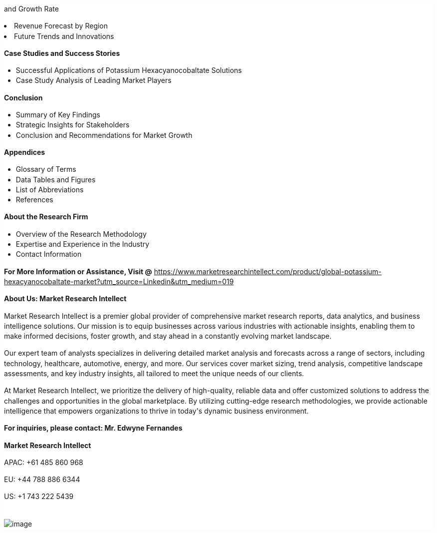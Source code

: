 and Growth Rate</li><li>Revenue Forecast by Region</li><li>Future Trends and Innovations</li></ul><p><strong>Case Studies and Success Stories</strong></p><ul><li>Successful Applications of Potassium Hexacyanocobaltate Solutions</li><li>Case Study Analysis of Leading Market Players</li></ul><p><strong>Conclusion</strong></p><ul><li>Summary of Key Findings</li><li>Strategic Insights for Stakeholders</li><li>Conclusion and Recommendations for Market Growth</li></ul><p><strong>Appendices</strong></p><ul><li>Glossary of Terms</li><li>Data Tables and Figures</li><li>List of Abbreviations</li><li>References</li></ul><p><strong>About the Research Firm</strong></p><ul><li>Overview of the Research Methodology</li><li>Expertise and Experience in the Industry</li><li>Contact Information</li></ul></div><div class="article-main__content" data-test-id="publishing-text-block"><p><span class="font-[700]"><strong>For More Information or Assistance, Visit @</strong>&nbsp;<a href="https://www.marketresearchintellect.com/product/global-potassium-hexacyanocobaltate-market?utm_source=Linkedin&utm_medium=019">https://www.marketresearchintellect.com/product/global-potassium-hexacyanocobaltate-market?utm_source=Linkedin&utm_medium=019</a></span></p><p><strong>About Us: Market Research Intellect</strong></p><p>Market Research Intellect is a premier global provider of comprehensive market research reports, data analytics, and business intelligence solutions. Our mission is to equip businesses across various industries with actionable insights, enabling them to make informed decisions, foster growth, and stay ahead in a constantly evolving market landscape.</p><p>Our expert team of analysts specializes in delivering detailed market analysis and forecasts across a range of sectors, including technology, healthcare, automotive, energy, and more. Our services cover market sizing, trend analysis, competitive landscape assessments, and key industry insights, all tailored to meet the unique needs of our clients.</p><p>At Market Research Intellect, we prioritize the delivery of high-quality, reliable data and offer customized solutions to address the challenges and opportunities in the global marketplace. By utilizing cutting-edge research methodologies, we provide actionable intelligence that empowers organizations to thrive in today's dynamic business environment.</p><p><strong>For inquiries, please contact: Mr. Edwyne Fernandes</strong></p><p><strong>Market Research Intellect</strong></p><p>APAC: +61 485 860 968</p><p>EU: +44 788 886 6344</p><p>US: +1 743 222 5439</p></div><div class="article-main__content" data-test-id="publishing-text-block">&nbsp;</div>
![image](https://github.com/user-attachments/assets/0b483538-355d-4215-a33b-019dc5bbb562)
